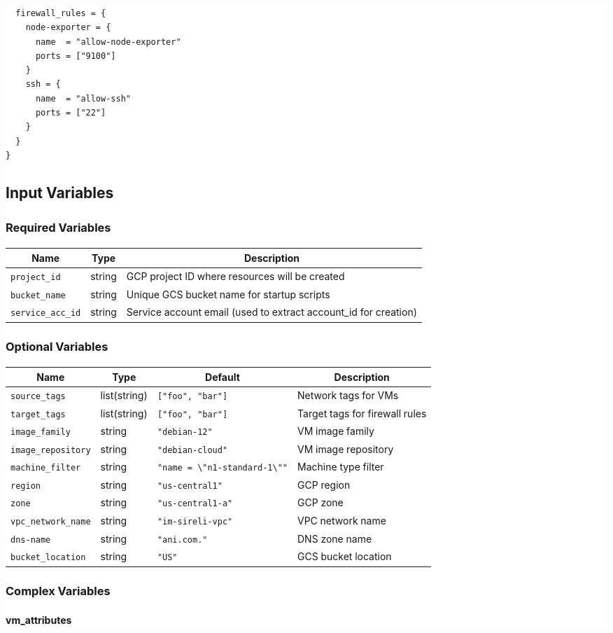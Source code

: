 ```hcl
  firewall_rules = {
    node-exporter = {
      name  = "allow-node-exporter"
      ports = ["9100"]
    }
    ssh = {
      name  = "allow-ssh"
      ports = ["22"]
    }
  }
}
```

## Input Variables

### Required Variables

| Name | Type | Description |
|------|------|-------------|
| `project_id` | string | GCP project ID where resources will be created |
| `bucket_name` | string | Unique GCS bucket name for startup scripts |
| `service_acc_id` | string | Service account email (used to extract account_id for creation) |

### Optional Variables

| Name | Type | Default | Description |
|------|------|---------|-------------|
| `source_tags` | list(string) | `["foo", "bar"]` | Network tags for VMs |
| `target_tags` | list(string) | `["foo", "bar"]` | Target tags for firewall rules |
| `image_family` | string | `"debian-12"` | VM image family |
| `image_repository` | string | `"debian-cloud"` | VM image repository |
| `machine_filter` | string | `"name = \"n1-standard-1\""` | Machine type filter |
| `region` | string | `"us-central1"` | GCP region |
| `zone` | string | `"us-central1-a"` | GCP zone |
| `vpc_network_name` | string | `"im-sireli-vpc"` | VPC network name |
| `dns-name` | string | `"ani.com."` | DNS zone name |
| `bucket_location` | string | `"US"` | GCS bucket location |

### Complex Variables

#### vm_attributes
